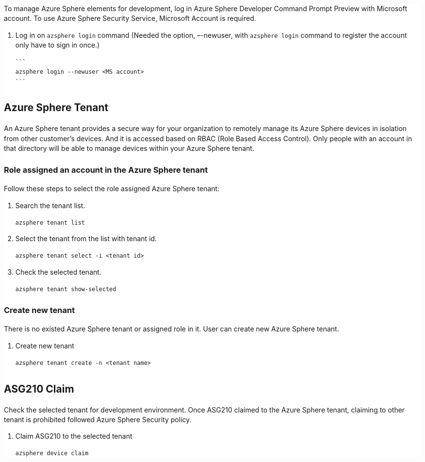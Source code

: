 To manage Azure Sphere elements for development, log in Azure Sphere Developer Command Prompt Preview with Microsoft account. To use Azure Sphere Security Service, Microsoft Account is required.

1.  Log in on `azsphere login` command
    (Needed the option, –-newuser, with `azsphere login` command to register the account only have to sign in once.)

        ```
        azsphere login --newuser <MS account>
        ```

## Azure Sphere Tenant

An Azure Sphere tenant provides a secure way for your organization to remotely manage its Azure Sphere devices in isolation from other customer’s devices. And it is accessed based on RBAC (Role Based Access Control). Only people with an account in that directory will be able to manage devices within your Azure Sphere tenant.

### Role assigned an account in the Azure Sphere tenant

Follow these steps to select the role assigned Azure Sphere tenant:

1. Search the tenant list.

   ```
   azsphere tenant list
   ```

2. Select the tenant from the list with tenant id.

   ```
   azsphere tenant select -i <tenant id>
   ```

3. Check the selected tenant.
   ```
   azsphere tenant show-selected
   ```

### Create new tenant

There is no existed Azure Sphere tenant or assigned role in it. User can create new Azure Sphere tenant.

1. Create new tenant
   ```
   azsphere tenant create -n <tenant name>
   ```

## ASG210 Claim

Check the selected tenant for development environment. Once ASG210 claimed to the Azure Sphere tenant, claiming to other tenant is prohibited followed Azure Sphere Security policy.

1. Claim ASG210 to the selected tenant

   ```
   azsphere device claim
   ```
